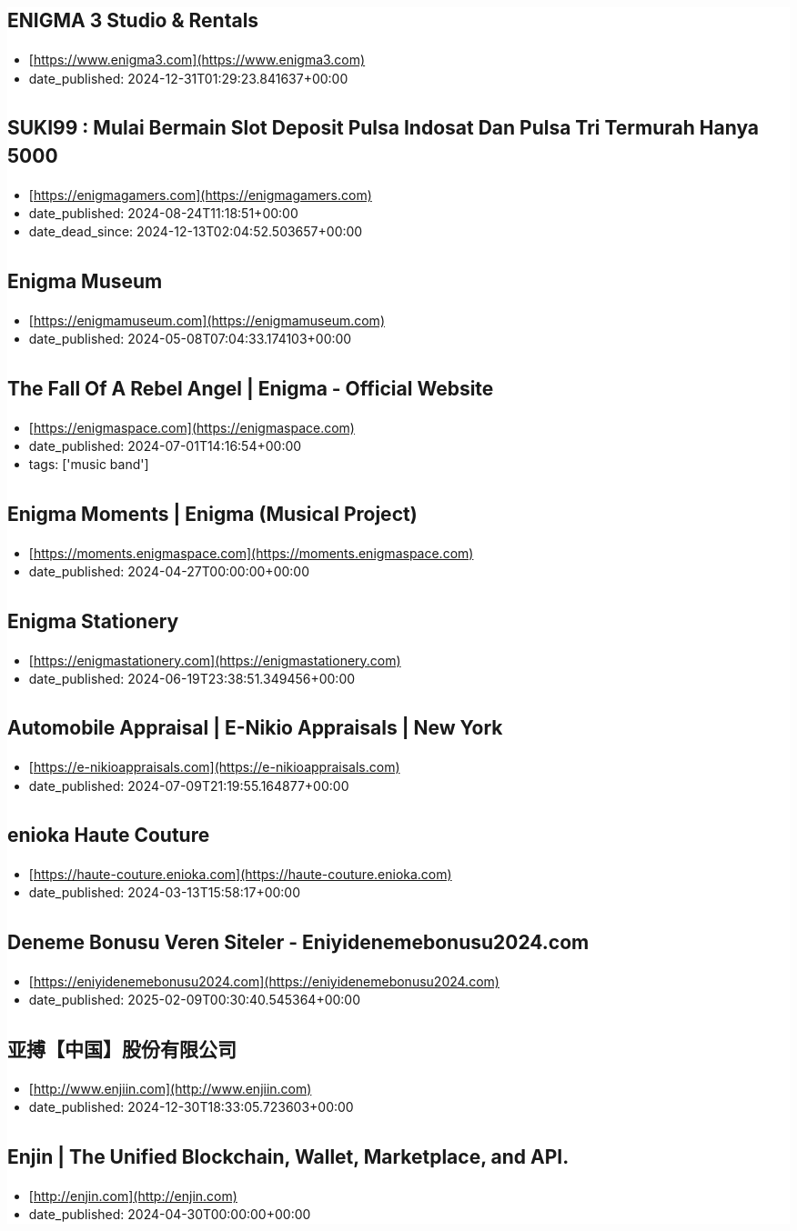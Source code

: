  ## ENIGMA 3 Studio & Rentals
 - [https://www.enigma3.com](https://www.enigma3.com)
 - date_published: 2024-12-31T01:29:23.841637+00:00

 ## SUKI99 : Mulai Bermain Slot Deposit Pulsa Indosat Dan Pulsa Tri Termurah Hanya 5000
 - [https://enigmagamers.com](https://enigmagamers.com)
 - date_published: 2024-08-24T11:18:51+00:00
 - date_dead_since: 2024-12-13T02:04:52.503657+00:00

 ## Enigma Museum
 - [https://enigmamuseum.com](https://enigmamuseum.com)
 - date_published: 2024-05-08T07:04:33.174103+00:00

 ## The Fall Of A Rebel Angel | Enigma - Official Website
 - [https://enigmaspace.com](https://enigmaspace.com)
 - date_published: 2024-07-01T14:16:54+00:00
 - tags: ['music band']

 ## Enigma Moments | Enigma (Musical Project)
 - [https://moments.enigmaspace.com](https://moments.enigmaspace.com)
 - date_published: 2024-04-27T00:00:00+00:00

 ## Enigma Stationery
 - [https://enigmastationery.com](https://enigmastationery.com)
 - date_published: 2024-06-19T23:38:51.349456+00:00

 ## Automobile Appraisal | E-Nikio Appraisals | New York
 - [https://e-nikioappraisals.com](https://e-nikioappraisals.com)
 - date_published: 2024-07-09T21:19:55.164877+00:00

 ## enioka Haute Couture
 - [https://haute-couture.enioka.com](https://haute-couture.enioka.com)
 - date_published: 2024-03-13T15:58:17+00:00

 ## Deneme Bonusu Veren Siteler - Eniyidenemebonusu2024.com
 - [https://eniyidenemebonusu2024.com](https://eniyidenemebonusu2024.com)
 - date_published: 2025-02-09T00:30:40.545364+00:00

 ## 亚搏【中国】股份有限公司
 - [http://www.enjiin.com](http://www.enjiin.com)
 - date_published: 2024-12-30T18:33:05.723603+00:00

 ## Enjin | The Unified Blockchain, Wallet, Marketplace, and API.
 - [http://enjin.com](http://enjin.com)
 - date_published: 2024-04-30T00:00:00+00:00
